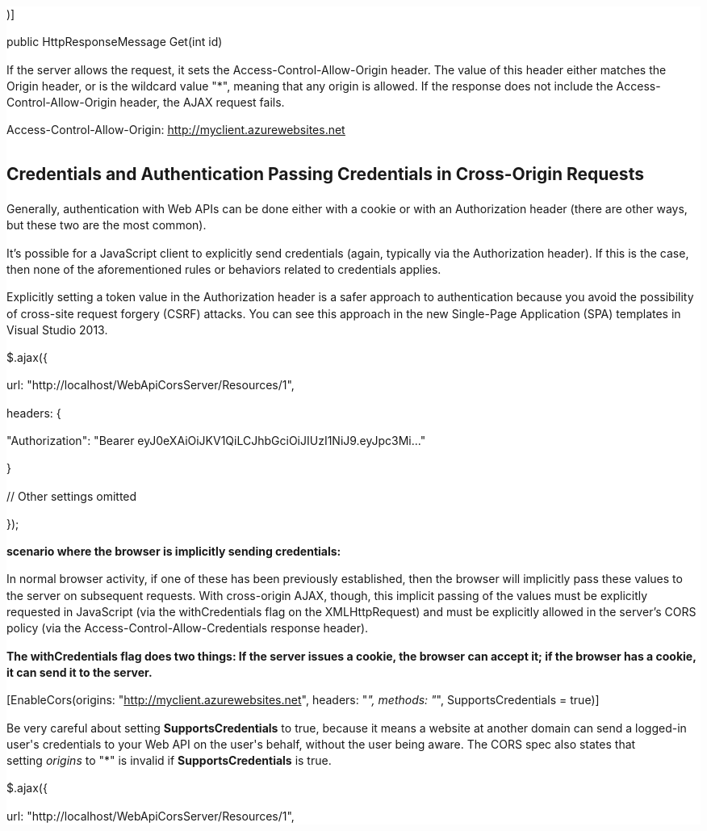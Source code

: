 )]

public HttpResponseMessage Get(int id)

If the server allows the request, it sets the Access-Control-Allow-Origin header. The value of this header either matches the Origin header, or is the wildcard value "*", meaning that any origin is allowed. If the response does not include the Access-Control-Allow-Origin header, the AJAX request fails.

Access-Control-Allow-Origin: <u><a href="http://myclient.azurewebsites.net" target="_blank" rel="noopener">http://myclient.azurewebsites.net</a></u>
<h2><strong>Credentials and Authentication </strong><strong>Passing Credentials in Cross-Origin Requests</strong></h2>
Generally, authentication with Web APIs can be done either with a cookie or with an Authorization header (there are other ways, but these two are the most common).

It’s possible for a JavaScript client to explicitly send credentials (again, typically via the Authorization header). If this is the case, then none of the aforementioned rules or behaviors related to credentials applies.

Explicitly setting a token value in the Authorization header is a safer approach to authentication because you avoid the possibility of cross-site request forgery (CSRF) attacks. You can see this approach in the new Single-Page Application (SPA) templates in Visual Studio 2013.

$.ajax({

url: "http://localhost/WebApiCorsServer/Resources/1",

headers: {

"Authorization": "Bearer eyJ0eXAiOiJKV1QiLCJhbGciOiJIUzI1NiJ9.eyJpc3Mi..."

}

// Other settings omitted

});

<strong>scenario where the browser is implicitly sending credentials:</strong>

In normal browser activity, if one of these has been previously established, then the browser will implicitly pass these values to the server on subsequent requests. With cross-origin AJAX, though, this implicit passing of the values must be explicitly requested in JavaScript (via the withCredentials flag on the XMLHttpRequest) and must be explicitly allowed in the server’s CORS policy (via the Access-Control-Allow-Credentials response header).

<strong>The withCredentials flag does two things: If the server issues a cookie, the browser can accept it; if the browser has a cookie, it can send it to the server.</strong>

[EnableCors(origins: "http://myclient.azurewebsites.net", headers: "*", methods: "*", SupportsCredentials = true)]

Be very careful about setting <strong>SupportsCredentials</strong> to true, because it means a website at another domain can send a logged-in user's credentials to your Web API on the user's behalf, without the user being aware. The CORS spec also states that setting <em>origins</em> to "*" is invalid if <strong>SupportsCredentials</strong> is true.

$.ajax({

url: "http://localhost/WebApiCorsServer/Resources/1",
